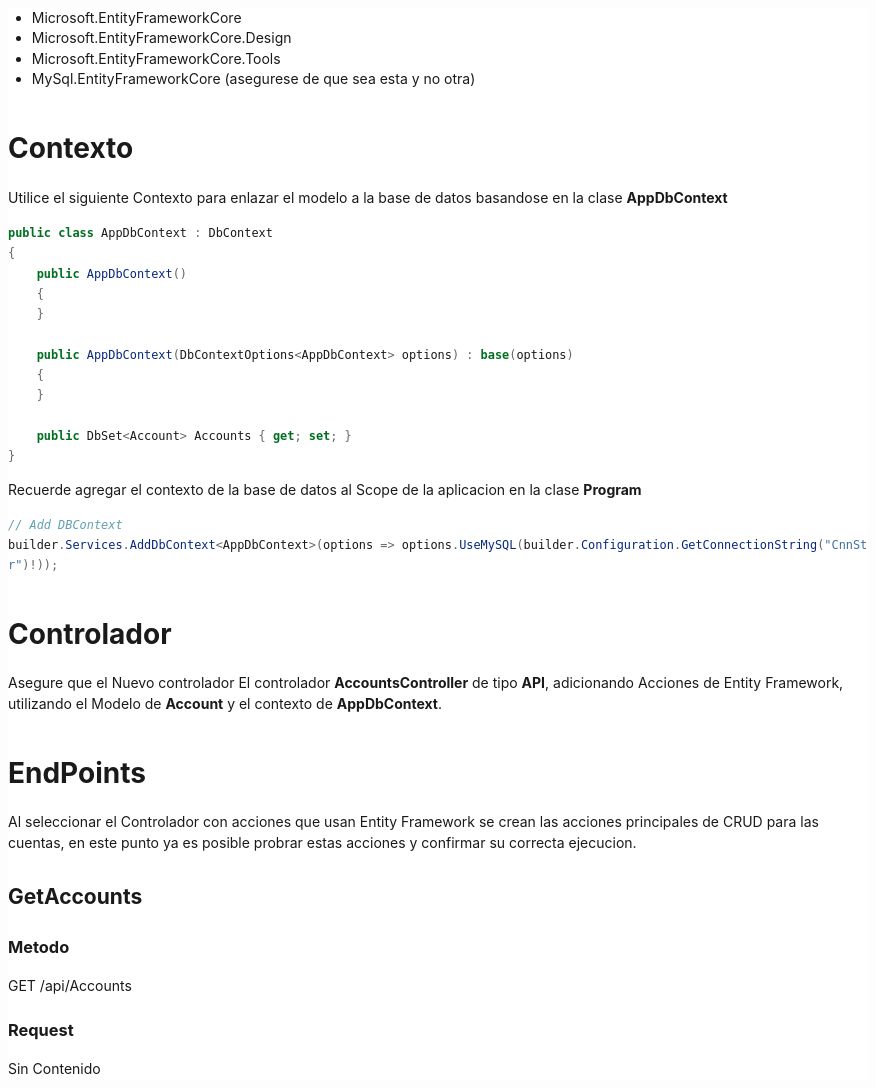 - Microsoft.EntityFrameworkCore
- Microsoft.EntityFrameworkCore.Design
- Microsoft.EntityFrameworkCore.Tools
- MySql.EntityFrameworkCore (asegurese de que sea esta y no otra)

# Contexto
Utilice el siguiente Contexto  para enlazar el modelo a la base de datos basandose en la clase **AppDbContext**

```csharp
public class AppDbContext : DbContext
{
    public AppDbContext()
    {
    }

    public AppDbContext(DbContextOptions<AppDbContext> options) : base(options)
    {
    }

    public DbSet<Account> Accounts { get; set; }
}
```

Recuerde agregar el contexto de la base de datos al Scope de la aplicacion en la clase **Program**


```csharp
// Add DBContext
builder.Services.AddDbContext<AppDbContext>(options => options.UseMySQL(builder.Configuration.GetConnectionString("CnnStr")!));
```

# Controlador
Asegure que el Nuevo controlador El controlador **AccountsController** de tipo **API**, adicionando Acciones de Entity Framework, utilizando el Modelo de **Account** y el contexto de **AppDbContext**.



# EndPoints
Al seleccionar el Controlador con acciones que usan Entity Framework se crean las acciones principales de CRUD para las cuentas, en este punto ya es posible probrar estas acciones y confirmar su correcta ejecucion.

## GetAccounts
### Metodo
GET /api/Accounts

### Request
Sin Contenido
